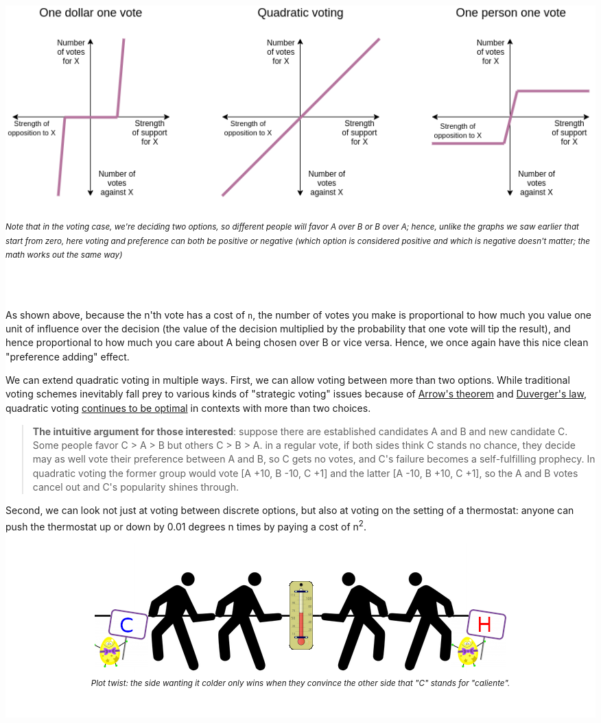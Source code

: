 <img src="/images/qv-files/Market7.png?2e" /><br><br>
<i><small>Note that in the voting case, we're deciding two options, so different people will favor A over B or B over A; hence, unlike the graphs we saw earlier that start from zero, here voting and preference can both be positive or negative (which option is considered positive and which is negative doesn't matter; the math works out the same way)</small></i>
</center>
<br>
<br>

As shown above, because the n'th vote has a cost of `n`, the number of votes you make is proportional to how much you value one unit of influence over the decision (the value of the decision multiplied by the probability that one vote will tip the result), and hence proportional to how much you care about A being chosen over B or vice versa. Hence, we once again have this nice clean "preference adding" effect.

We can extend quadratic voting in multiple ways. First, we can allow voting between more than two options. While traditional voting schemes inevitably fall prey to various kinds of "strategic voting" issues because of [Arrow's theorem](https://en.wikipedia.org/wiki/Arrow%27s_impossibility_theorem) and [Duverger's law](https://en.wikipedia.org/wiki/Duverger%27s_law), quadratic voting [continues to be optimal](http://www.econ.msu.edu/seminars/docs/QuadMultAltshort19.pdf) in contexts with more than two choices.

> **The intuitive argument for those interested**: suppose there are established candidates A and B and new candidate C. Some people favor C > A > B but others C > B > A. in a regular vote, if both sides think C stands no chance, they decide may as well vote their preference between A and B, so C gets no votes, and C's failure becomes a self-fulfilling prophecy. In quadratic voting the former group would vote [A +10, B -10, C +1] and the latter [A -10, B +10, C +1], so the A and B votes cancel out and C's popularity shines through.

Second, we can look not just at voting between discrete options, but also at voting on the setting of a thermostat: anyone can push the thermostat up or down by 0.01 degrees n times by paying a cost of n<sup>2</sup>.

<center><img src="/images/qv-files/tug_of_war.png" /><br><small><i>Plot twist: the side wanting it colder only wins when they convince the other side that "C" stands for "caliente".</i></small></center><br><br>


[category]: <> (General)
[date]: <> (2019/12/07)
[title]: <> (Quadratic Payments: A Primer)
[pandoc]: <> (--mathjax)